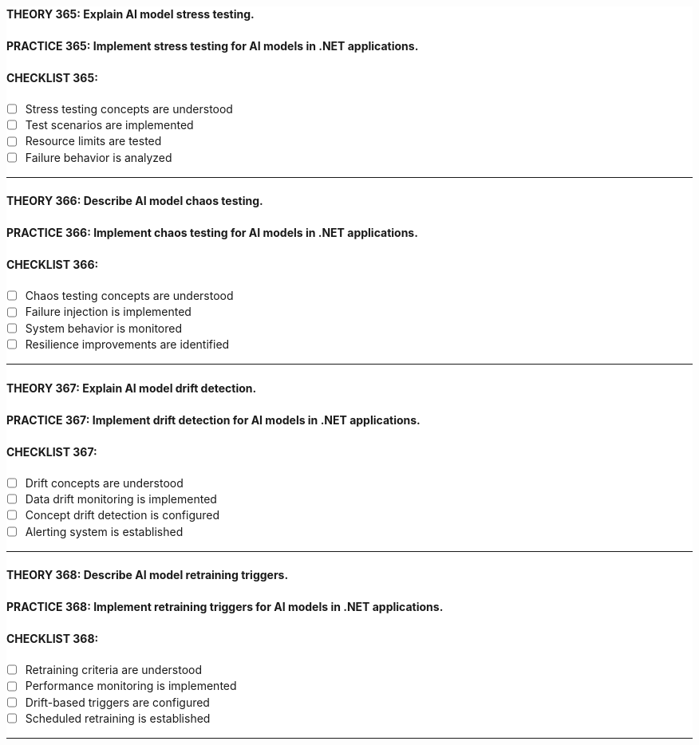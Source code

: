 
#### THEORY 365: Explain AI model stress testing.

#### PRACTICE 365: Implement stress testing for AI models in .NET applications.

#### CHECKLIST 365:

- [ ] Stress testing concepts are understood
- [ ] Test scenarios are implemented
- [ ] Resource limits are tested
- [ ] Failure behavior is analyzed

---

#### THEORY 366: Describe AI model chaos testing.

#### PRACTICE 366: Implement chaos testing for AI models in .NET applications.

#### CHECKLIST 366:

- [ ] Chaos testing concepts are understood
- [ ] Failure injection is implemented
- [ ] System behavior is monitored
- [ ] Resilience improvements are identified

---

#### THEORY 367: Explain AI model drift detection.

#### PRACTICE 367: Implement drift detection for AI models in .NET applications.

#### CHECKLIST 367:

- [ ] Drift concepts are understood
- [ ] Data drift monitoring is implemented
- [ ] Concept drift detection is configured
- [ ] Alerting system is established

---

#### THEORY 368: Describe AI model retraining triggers.

#### PRACTICE 368: Implement retraining triggers for AI models in .NET applications.

#### CHECKLIST 368:

- [ ] Retraining criteria are understood
- [ ] Performance monitoring is implemented
- [ ] Drift-based triggers are configured
- [ ] Scheduled retraining is established

---